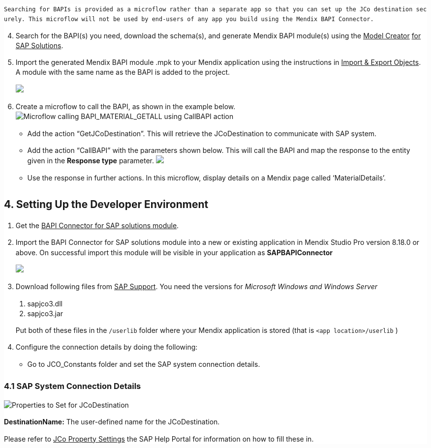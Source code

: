     Searching for BAPIs is provided as a microflow rather than a separate app so that you can set up the JCo destination securely. This microflow will not be used by end-users of any app you build using the Mendix BAPI Connector.
4. Search for the BAPI(s) you need, download the schema(s), and generate Mendix BAPI module(s) using the [Model Creator](https://sapodatamodelcreator-beta.mendixcloud.com/) [for SAP Solutions](https://sapodatamodelcreator-beta.mendixcloud.com/).
5. Import the generated Mendix BAPI module .mpk to your Mendix application using the instructions in [Import & Export Objects](https://docs.mendix.com/howto/integration/importing-and-exporting-objects). A module with the same name as the BAPI is added to the project. 

    ![](https://paper-attachments.dropbox.com/s_199F1688D4DDA487C52976159C27CCFDA04A0D8CF770C7243EB6C6AB9413B565_1637238550545_image.png)

6. Create a microflow to call the BAPI, as shown in the example below.
    ![Microflow calling BAPI_MATERIAL_GETALL using CallBAPI action](https://paper-attachments.dropbox.com/s_199F1688D4DDA487C52976159C27CCFDA04A0D8CF770C7243EB6C6AB9413B565_1637320017371_image.png)

    * Add the action “GetJCoDestination”. This will retrieve the JCoDestination to communicate with SAP system.
    * Add the action “CallBAPI” with the parameters shown below. This will call the BAPI and map the response to the entity given in the **Response type** parameter.
        ![](https://paper-attachments.dropbox.com/s_199F1688D4DDA487C52976159C27CCFDA04A0D8CF770C7243EB6C6AB9413B565_1637319305273_image.png)

    * Use the response in further actions. In this microflow, display details on a Mendix page called ‘MaterialDetails’.

## 4. Setting Up the Developer Environment 

1. Get the [BAPI Connector for SAP solutions module](https://example.com/BAPIConnector).
2. Import the BAPI Connector for SAP solutions module into a new or existing application in Mendix Studio Pro version 8.18.0 or above. On successful import this module will be visible in your application as **SAPBAPIConnector**

    ![](https://paper-attachments.dropbox.com/s_199F1688D4DDA487C52976159C27CCFDA04A0D8CF770C7243EB6C6AB9413B565_1637154165319_image.png)

3. Download following files from [SAP Support](https://support.sap.com/en/product/connectors/jco.html). You need the versions for *Microsoft Windows and Windows Server*
    1. sapjco3.dll
    2. sapjco3.jar
        
    Put both of these files in the `/userlib` folder where your Mendix application is stored (that is `<app location>/userlib` )
        
4. Configure the connection details by doing the following:
    - Go to JCO_Constants folder and set the SAP system connection details.

### 4.1 SAP System Connection Details

![Properties to Set for JCoDestination](https://paper-attachments.dropbox.com/s_199F1688D4DDA487C52976159C27CCFDA04A0D8CF770C7243EB6C6AB9413B565_1637153123852_image.png)

**DestinationName:** The user-defined name for the JCoDestination.

Please refer to [JCo Property Settings](https://help.sap.com/viewer/a33d7bdbf6b84a708a1ad4e65eb65ad2/7.04%20SP10/en-US/3eb536d067f145378fbc34bb24f2e594.html) the SAP Help Portal for information on how to fill these in.
